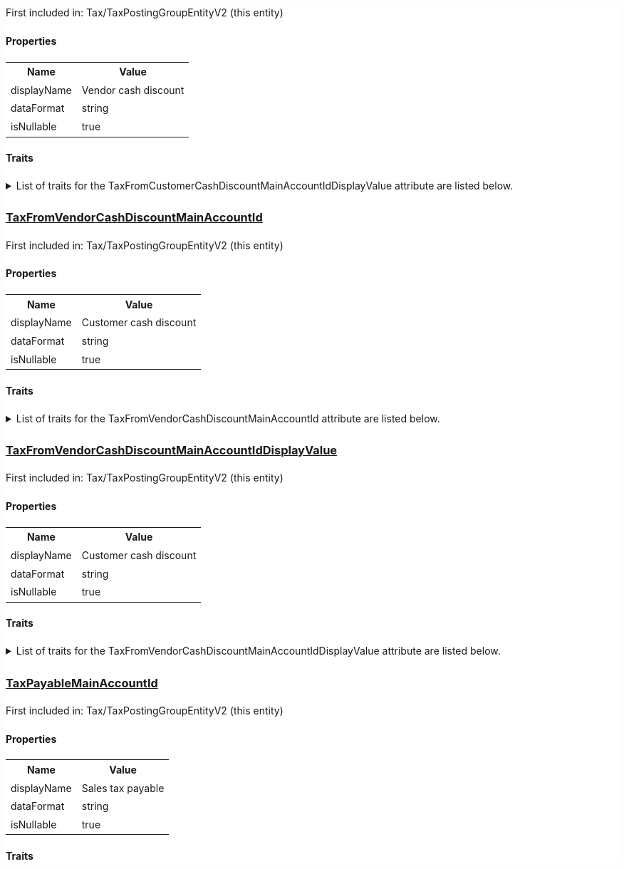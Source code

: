 First included in: Tax/TaxPostingGroupEntityV2 (this entity)  

#### Properties

<table><tr><th>Name</th><th>Value</th></tr><tr><td>displayName</td><td>Vendor cash discount</td></tr><tr><td>dataFormat</td><td>string</td></tr><tr><td>isNullable</td><td>true</td></tr></table>

#### Traits

<details><summary>List of traits for the TaxFromCustomerCashDiscountMainAccountIdDisplayValue attribute are listed below.</summary></details>

### <a href=#TaxFromVendorCashDiscountMainAccountId name="TaxFromVendorCashDiscountMainAccountId">TaxFromVendorCashDiscountMainAccountId</a>

First included in: Tax/TaxPostingGroupEntityV2 (this entity)  

#### Properties

<table><tr><th>Name</th><th>Value</th></tr><tr><td>displayName</td><td>Customer cash discount</td></tr><tr><td>dataFormat</td><td>string</td></tr><tr><td>isNullable</td><td>true</td></tr></table>

#### Traits

<details><summary>List of traits for the TaxFromVendorCashDiscountMainAccountId attribute are listed below.</summary></details>

### <a href=#TaxFromVendorCashDiscountMainAccountIdDisplayValue name="TaxFromVendorCashDiscountMainAccountIdDisplayValue">TaxFromVendorCashDiscountMainAccountIdDisplayValue</a>

First included in: Tax/TaxPostingGroupEntityV2 (this entity)  

#### Properties

<table><tr><th>Name</th><th>Value</th></tr><tr><td>displayName</td><td>Customer cash discount</td></tr><tr><td>dataFormat</td><td>string</td></tr><tr><td>isNullable</td><td>true</td></tr></table>

#### Traits

<details><summary>List of traits for the TaxFromVendorCashDiscountMainAccountIdDisplayValue attribute are listed below.</summary></details>

### <a href=#TaxPayableMainAccountId name="TaxPayableMainAccountId">TaxPayableMainAccountId</a>

First included in: Tax/TaxPostingGroupEntityV2 (this entity)  

#### Properties

<table><tr><th>Name</th><th>Value</th></tr><tr><td>displayName</td><td>Sales tax payable</td></tr><tr><td>dataFormat</td><td>string</td></tr><tr><td>isNullable</td><td>true</td></tr></table>

#### Traits
